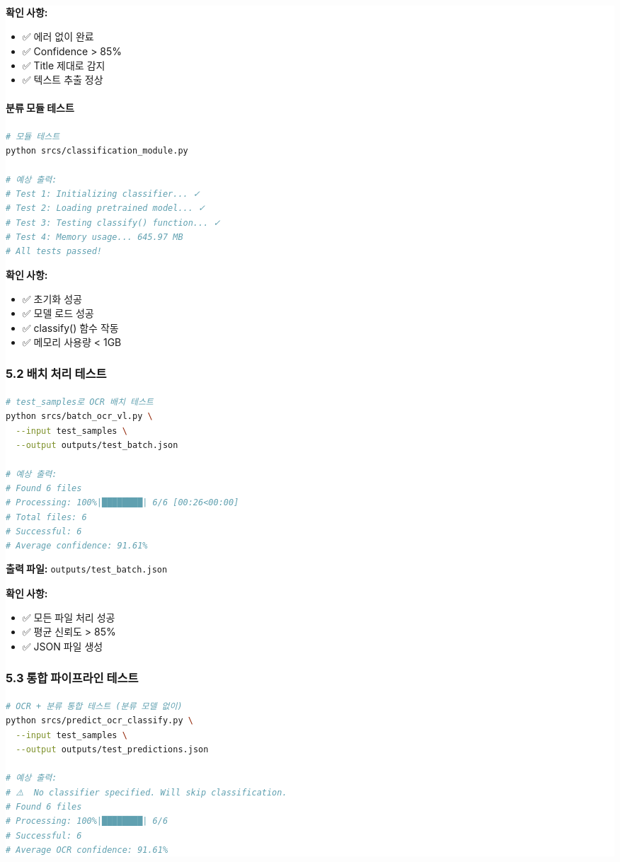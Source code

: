 **확인 사항:**
- ✅ 에러 없이 완료
- ✅ Confidence > 85%
- ✅ Title 제대로 감지
- ✅ 텍스트 추출 정상

#### **분류 모듈 테스트**

```bash
# 모듈 테스트
python srcs/classification_module.py

# 예상 출력:
# Test 1: Initializing classifier... ✓
# Test 2: Loading pretrained model... ✓
# Test 3: Testing classify() function... ✓
# Test 4: Memory usage... 645.97 MB
# All tests passed!
```

**확인 사항:**
- ✅ 초기화 성공
- ✅ 모델 로드 성공
- ✅ classify() 함수 작동
- ✅ 메모리 사용량 < 1GB

### 5.2 배치 처리 테스트

```bash
# test_samples로 OCR 배치 테스트
python srcs/batch_ocr_vl.py \
  --input test_samples \
  --output outputs/test_batch.json

# 예상 출력:
# Found 6 files
# Processing: 100%|████████| 6/6 [00:26<00:00]
# Total files: 6
# Successful: 6
# Average confidence: 91.61%
```

**출력 파일:** `outputs/test_batch.json`

**확인 사항:**
- ✅ 모든 파일 처리 성공
- ✅ 평균 신뢰도 > 85%
- ✅ JSON 파일 생성

### 5.3 통합 파이프라인 테스트

```bash
# OCR + 분류 통합 테스트 (분류 모델 없이)
python srcs/predict_ocr_classify.py \
  --input test_samples \
  --output outputs/test_predictions.json

# 예상 출력:
# ⚠️  No classifier specified. Will skip classification.
# Found 6 files
# Processing: 100%|████████| 6/6
# Successful: 6
# Average OCR confidence: 91.61%
```
